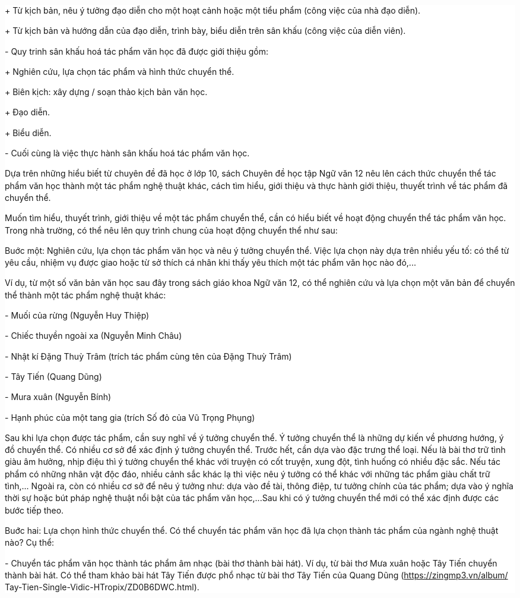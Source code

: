\+ Từ kịch bản, nêu ý tưởng đạo diễn cho một hoạt cảnh hoặc một tiểu phẩm (công việc của nhà đạo diễn).

\+ Từ kịch bản và hướng dẫn của đạo diễn, trình bày, biểu diễn trên sân khấu (công việc của diễn viên).

\- Quy trinh sân khấu hoá tác phẩm văn học đã được giới thiệu gồm:

\+ Nghiên cứu, lựa chọn tác phẩm và hình thức chuyển thể.

\+ Biên kịch: xây dựng / soạn thảo kịch bản văn học.

\+ Đạo diễn.

\+ Biểu diễn.

\- Cuối cùng là việc thực hành sân khấu hoá tác phẩm văn học.

Dựa trên những hiểu biết từ chuyên đề đã học ở lớp 10, sách Chuyên đề học tập Ngữ văn 12 nêu lên cách thức chuyển thể tác phẩm văn học thành một tác phẩm nghệ thuật khác, cách tìm hiểu, giới thiệu và thực hành giới thiệu, thuyết trình về tác phẩm đã chuyển thể.

Muốn tìm hiểu, thuyết trình, giới thiệu về một tác phẩm chuyển thể, cần có hiểu biết về hoạt động chuyển thể tác phẩm văn học. Trong nhà trường, có thể nêu lên quy trình chung của hoạt động chuyển thể như sau:

Buớc một: Nghiên cứu, lựa chọn tác phẩm văn học và nêu ý tưởng chuyển thể. Việc lựa chọn này dựa trên nhiều yếu tố: có thể từ yêu cầu, nhiệm vụ được giao hoặc từ sở thích cá nhân khi thấy yêu thích một tác phẩm văn học nào đó,...

Ví dụ, từ một số văn bản văn học sau đây trong sách giáo khoa Ngữ văn 12, có thể nghiên cứu và lựa chọn một văn bản để chuyển thể thành một tác phẩm nghệ thuật khác:

\- Muối của rừng (Nguyễn Huy Thiệp)

\- Chiếc thuyền ngoài xa (Nguyễn Minh Châu)

\- Nhật kí Đặng Thuỳ Trâm (trích tác phẩm cùng tên của Đặng Thuỳ Trâm)

\- Tây Tiến (Quang Dũng)

\- Mura xuân (Nguyễn Bính)

\- Hạnh phúc của một tang gia (trích Số đỏ của Vũ Trọng Phụng)

Sau khi lựa chọn được tác phẩm, cần suy nghĩ về ý tưởng chuyển thể. Ý tưởng chuyển thể là những dự kiến về phương hướng, ý đồ chuyển thể. Có nhiều cơ sở để xác định ý tưởng chuyển thể. Trước hết, cần dựa vào đặc trưng thể loại. Nếu là bài thơ trữ tình giàu âm hưởng, nhịp điệu thì ý tưởng chuyển thể khác với truyện có cốt truyện, xung đột, tình huống có nhiều đặc sắc. Nếu tác phẩm có những nhân vật độc đáo, nhiều cảnh sắc khác lạ thì việc nêu ý tưởng có thể khác với những tác phẩm giàu chất trữ tình,... Ngoài ra, còn có nhiều cơ sở để nêu ý tưởng như: dựa vào đề tài, thông điệp, tư tưởng chính của tác phẩm; dựa vào ý nghĩa thời sự hoặc bút pháp nghệ thuật nổi bật của tác phẩm văn học,...Sau khi có ý tưởng chuyển thể mới có thể xác định được các bước tiếp theo.

Buớ̛c hai: Lựa chọn hình thức chuyển thể. Có thể chuyển tác phẩm văn học đã lựa chọn thành tác phẩm của ngành nghệ thuật nào? Cụ thể:

\- Chuyển tác phẩm văn học thành tác phẩm âm nhạc (bài thơ thành bài hát). Ví dụ, từ bài thơ Mưa xuân hoặc Tây Tiến chuyển thành bài hát. Có thể tham khảo bài hát Tây Tiến được phổ nhạc từ bài thơ Tây Tiến của Quang Dũng (https://zingmp3.vn/album/ Tay-Tien-Single-Vidic-HTropix/ZD0B6DWC.html).
